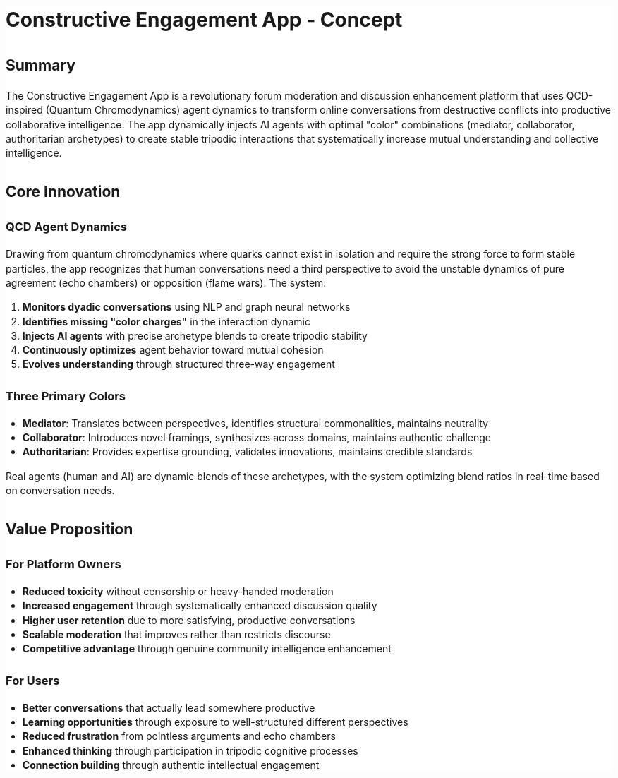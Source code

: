 # Constructive Engagement App - Concept

## Summary

The Constructive Engagement App is a revolutionary forum moderation and discussion enhancement platform that uses QCD-inspired (Quantum Chromodynamics) agent dynamics to transform online conversations from destructive conflicts into productive collaborative intelligence. The app dynamically injects AI agents with optimal "color" combinations (mediator, collaborator, authoritarian archetypes) to create stable tripodic interactions that systematically increase mutual understanding and collective intelligence.

## Core Innovation

### QCD Agent Dynamics
Drawing from quantum chromodynamics where quarks cannot exist in isolation and require the strong force to form stable particles, the app recognizes that human conversations need a third perspective to avoid the unstable dynamics of pure agreement (echo chambers) or opposition (flame wars). The system:

1. **Monitors dyadic conversations** using NLP and graph neural networks
2. **Identifies missing "color charges"** in the interaction dynamic
3. **Injects AI agents** with precise archetype blends to create tripodic stability
4. **Continuously optimizes** agent behavior toward mutual cohesion
5. **Evolves understanding** through structured three-way engagement

### Three Primary Colors
- **Mediator**: Translates between perspectives, identifies structural commonalities, maintains neutrality
- **Collaborator**: Introduces novel framings, synthesizes across domains, maintains authentic challenge
- **Authoritarian**: Provides expertise grounding, validates innovations, maintains credible standards

Real agents (human and AI) are dynamic blends of these archetypes, with the system optimizing blend ratios in real-time based on conversation needs.

## Value Proposition

### For Platform Owners
- **Reduced toxicity** without censorship or heavy-handed moderation
- **Increased engagement** through systematically enhanced discussion quality  
- **Higher user retention** due to more satisfying, productive conversations
- **Scalable moderation** that improves rather than restricts discourse
- **Competitive advantage** through genuine community intelligence enhancement

### For Users
- **Better conversations** that actually lead somewhere productive
- **Learning opportunities** through exposure to well-structured different perspectives
- **Reduced frustration** from pointless arguments and echo chambers
- **Enhanced thinking** through participation in tripodic cognitive processes
- **Connection building** through authentic intellectual engagement
